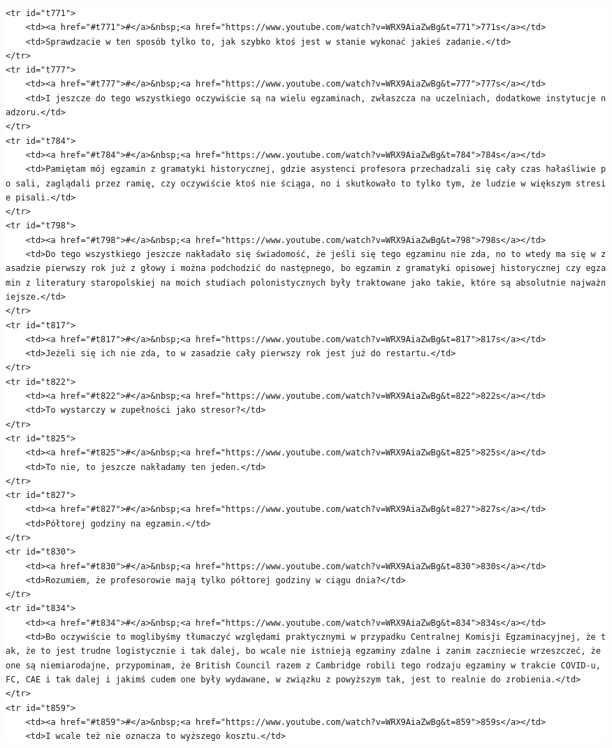     <tr id="t771">
        <td><a href="#t771">#</a>&nbsp;<a href="https://www.youtube.com/watch?v=WRX9AiaZwBg&t=771">771s</a></td>
        <td>Sprawdzacie w ten sposób tylko to, jak szybko ktoś jest w stanie wykonać jakieś zadanie.</td>
    </tr>
    <tr id="t777">
        <td><a href="#t777">#</a>&nbsp;<a href="https://www.youtube.com/watch?v=WRX9AiaZwBg&t=777">777s</a></td>
        <td>I jeszcze do tego wszystkiego oczywiście są na wielu egzaminach, zwłaszcza na uczelniach, dodatkowe instytucje nadzoru.</td>
    </tr>
    <tr id="t784">
        <td><a href="#t784">#</a>&nbsp;<a href="https://www.youtube.com/watch?v=WRX9AiaZwBg&t=784">784s</a></td>
        <td>Pamiętam mój egzamin z gramatyki historycznej, gdzie asystenci profesora przechadzali się cały czas hałaśliwie po sali, zaglądali przez ramię, czy oczywiście ktoś nie ściąga, no i skutkowało to tylko tym, że ludzie w większym stresie pisali.</td>
    </tr>
    <tr id="t798">
        <td><a href="#t798">#</a>&nbsp;<a href="https://www.youtube.com/watch?v=WRX9AiaZwBg&t=798">798s</a></td>
        <td>Do tego wszystkiego jeszcze nakładało się świadomość, że jeśli się tego egzaminu nie zda, no to wtedy ma się w zasadzie pierwszy rok już z głowy i można podchodzić do następnego, bo egzamin z gramatyki opisowej historycznej czy egzamin z literatury staropolskiej na moich studiach polonistycznych były traktowane jako takie, które są absolutnie najważniejsze.</td>
    </tr>
    <tr id="t817">
        <td><a href="#t817">#</a>&nbsp;<a href="https://www.youtube.com/watch?v=WRX9AiaZwBg&t=817">817s</a></td>
        <td>Jeżeli się ich nie zda, to w zasadzie cały pierwszy rok jest już do restartu.</td>
    </tr>
    <tr id="t822">
        <td><a href="#t822">#</a>&nbsp;<a href="https://www.youtube.com/watch?v=WRX9AiaZwBg&t=822">822s</a></td>
        <td>To wystarczy w zupełności jako stresor?</td>
    </tr>
    <tr id="t825">
        <td><a href="#t825">#</a>&nbsp;<a href="https://www.youtube.com/watch?v=WRX9AiaZwBg&t=825">825s</a></td>
        <td>To nie, to jeszcze nakładamy ten jeden.</td>
    </tr>
    <tr id="t827">
        <td><a href="#t827">#</a>&nbsp;<a href="https://www.youtube.com/watch?v=WRX9AiaZwBg&t=827">827s</a></td>
        <td>Półtorej godziny na egzamin.</td>
    </tr>
    <tr id="t830">
        <td><a href="#t830">#</a>&nbsp;<a href="https://www.youtube.com/watch?v=WRX9AiaZwBg&t=830">830s</a></td>
        <td>Rozumiem, że profesorowie mają tylko półtorej godziny w ciągu dnia?</td>
    </tr>
    <tr id="t834">
        <td><a href="#t834">#</a>&nbsp;<a href="https://www.youtube.com/watch?v=WRX9AiaZwBg&t=834">834s</a></td>
        <td>Bo oczywiście to moglibyśmy tłumaczyć względami praktycznymi w przypadku Centralnej Komisji Egzaminacyjnej, że tak, że to jest trudne logistycznie i tak dalej, bo wcale nie istnieją egzaminy zdalne i zanim zaczniecie wrzeszczeć, że one są niemiarodajne, przypominam, że British Council razem z Cambridge robili tego rodzaju egzaminy w trakcie COVID-u, FC, CAE i tak dalej i jakimś cudem one były wydawane, w związku z powyższym tak, jest to realnie do zrobienia.</td>
    </tr>
    <tr id="t859">
        <td><a href="#t859">#</a>&nbsp;<a href="https://www.youtube.com/watch?v=WRX9AiaZwBg&t=859">859s</a></td>
        <td>I wcale też nie oznacza to wyższego kosztu.</td>